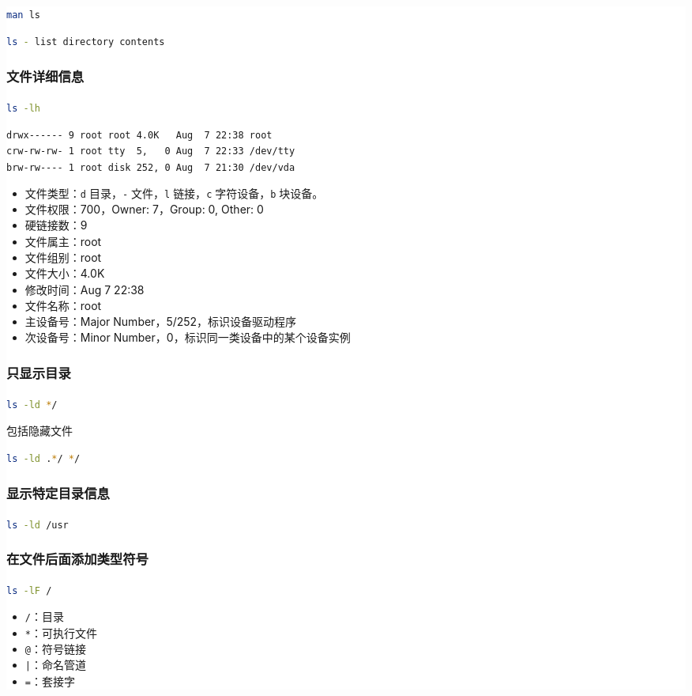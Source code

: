 ```bash {frame="none"}
man ls
```

```bash {frame="none"}
ls - list directory contents
```

### 文件详细信息

```bash {frame="none"}
ls -lh
```

```bash {frame="none"}
drwx------ 9 root root 4.0K   Aug  7 22:38 root
crw-rw-rw- 1 root tty  5,   0 Aug  7 22:33 /dev/tty
brw-rw---- 1 root disk 252, 0 Aug  7 21:30 /dev/vda
```

* 文件类型：`d` 目录，`-` 文件，`l` 链接，`c` 字符设备，`b` 块设备。
* 文件权限：700，Owner: 7，Group: 0, Other: 0
* 硬链接数：9
* 文件属主：root
* 文件组别：root
* 文件大小：4.0K
* 修改时间：Aug 7 22:38
* 文件名称：root
* 主设备号：Major Number，5/252，标识设备驱动程序
* 次设备号：Minor Number，0，标识同一类设备中的某个设备实例

### 只显示目录

```bash {frame="none"}
ls -ld */
```

包括隐藏文件

```bash {frame="none"}
ls -ld .*/ */
```

### 显示特定目录信息

```bash {frame="none"}
ls -ld /usr
```

### 在文件后面添加类型符号

```bash {frame="none"}
ls -lF /
```

* `/`：目录
* `*`：可执行文件
* `@`：符号链接
* `|`：命名管道
* `=`：套接字

